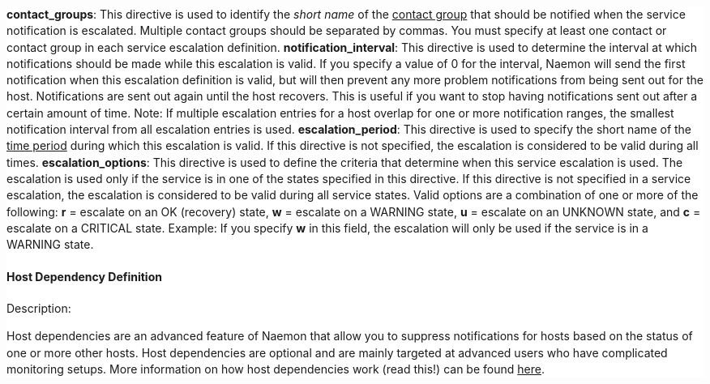 </tr>
<tr>
<td valign="top"><strong>contact_groups</strong>:</td>
<td>
This directive is used to identify the <i>short name</i> of the <a href="#contactgroup">contact group</a> that should be notified when the service notification is escalated.  Multiple contact groups should be separated by commas.  You must specify at least one contact or contact group in each service escalation definition.
</td>
</tr>
<tr>
<td valign="top"><strong>notification_interval</strong>:</td>
<td>
This directive is used to determine the interval at which notifications should be made while this escalation is valid.  If you specify a value of 0 for the interval, Naemon will send the first notification when this escalation definition is valid, but will then prevent any more problem notifications from being sent out for the host.  Notifications are sent out again until the host recovers.  This is useful if you want to stop having notifications sent out after a certain amount of time.  Note:  If multiple escalation entries for a host overlap for one or more notification ranges, the smallest notification interval from all escalation entries is used.
</td>
</tr>
<tr>
<td valign="top"><strong>escalation_period</strong>:</td>
<td>
This directive is used to specify the short name of the <a href="#timeperiod">time period</a> during which this escalation is valid.  If this directive is not specified, the escalation is considered to be valid during all times.
</td>
</tr>
<tr>
<td valign="top"><strong>escalation_options</strong>:</td>
<td>
This directive is used to define the criteria that determine when this service escalation is used.  The escalation is used only if the service is in one of the states specified in this directive.  If this directive is not specified in a service escalation, the escalation is considered to be valid during all service states.  Valid options are a combination of one or more of the following: <b>r</b> = escalate on an OK (recovery) state, <b>w</b> = escalate on a WARNING state, <b>u</b> = escalate on an UNKNOWN state, and <b>c</b> = escalate on a CRITICAL state.   Example: If you specify <b>w</b> in this field, the escalation will only be used if the service is in a WARNING state.
</td>
</tr>
</table>

<a name="hostdependency"></a>

#### Host Dependency Definition

<p class="text-primary">Description:</p>

Host dependencies are an advanced feature of Naemon that allow you to suppress notifications for hosts based on the status of one or more other hosts.  Host dependencies are optional and are mainly targeted at advanced users who have complicated monitoring setups.  More information on how host dependencies work (read this!) can be found <a href="dependencies.html">here</a>.
